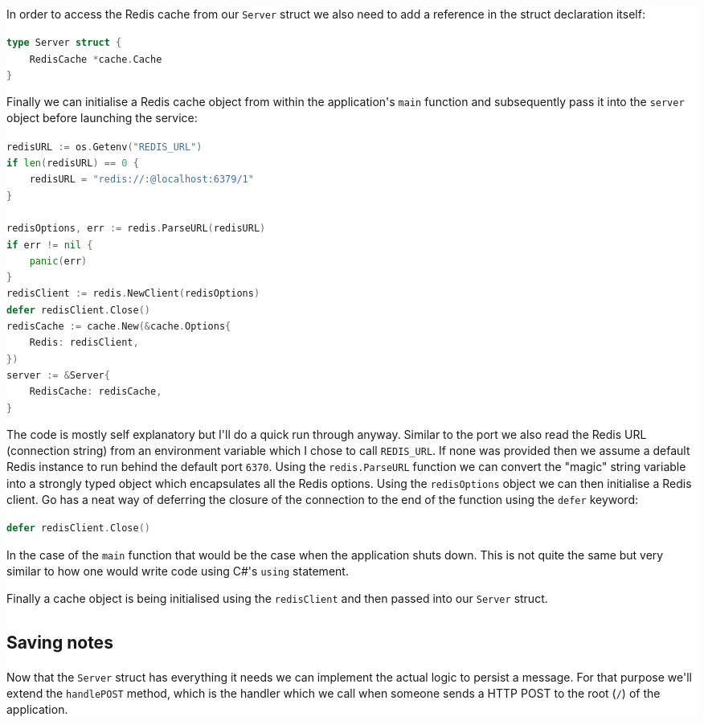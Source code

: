 In order to access the Redis cache from our `Server` struct we also need to add a reference in the struct declaration itself:

```go
type Server struct {
	RedisCache *cache.Cache
}
```

Finally we can initialise a Redis cache object from within the application's `main` function and subsequently pass it into the `server` object before launching the service:

```go
redisURL := os.Getenv("REDIS_URL")
if len(redisURL) == 0 {
    redisURL = "redis://:@localhost:6379/1"
}

redisOptions, err := redis.ParseURL(redisURL)
if err != nil {
    panic(err)
}
redisClient := redis.NewClient(redisOptions)
defer redisClient.Close()
redisCache := cache.New(&cache.Options{
    Redis: redisClient,
})
server := &Server{
    RedisCache: redisCache,
}
```

The code is mostly self explanatory but I'll do a quick run through anyway. Similar to the port we also read the Redis URL (connection string) from an environment variable which I chose to call `REDIS_URL`. If none was provided then we assume a default Redis instance to run behind the default port `6370`. Using the `redis.ParseURL` function we can convert the "magic" string variable into a strongly typed object which encapsulates all the Redis options. Using the `redisOptions` object we can then initialise a Redis client. Go has a neat way of deferring the closure of the connection to the end of the function using the `defer` keyword:

```go
defer redisClient.Close()
```

In the case of the `main` function that would be the case when the application shuts down. This is not quite the same but very similar to how one would write code using C#'s `using` statement.

Finally a cache object is being initialised using the `redisClient` and then passed into our `Server` struct.

## Saving notes

Now that the `Server` struct has everything it needs we can implement the actual logic to persist a message. For that purpose we'll extend the `handlePOST` method, which is the handler which we call when someone sends a HTTP POST to the root (`/`) of the application.
